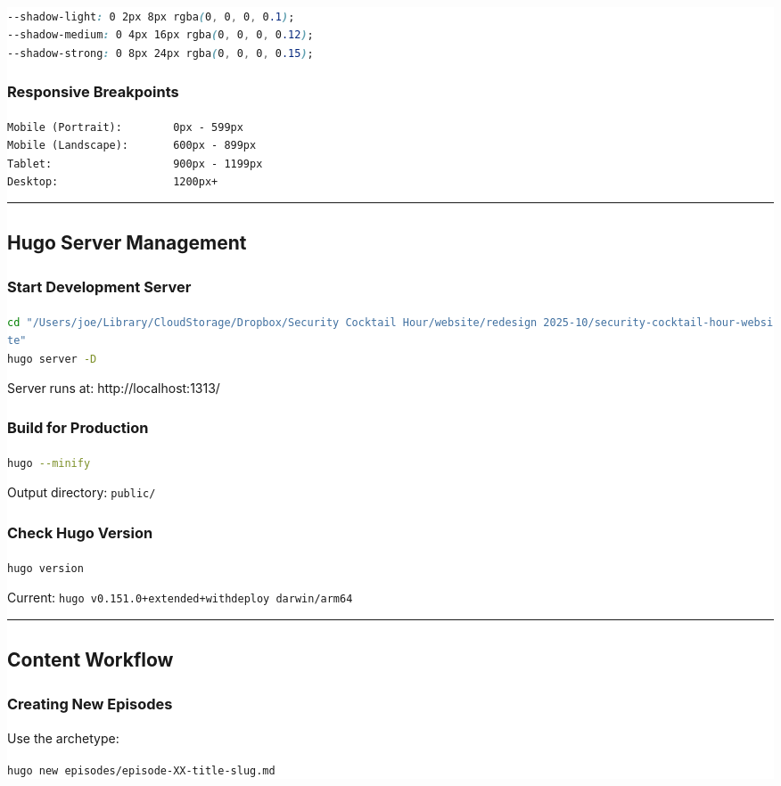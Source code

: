 ```css
--shadow-light: 0 2px 8px rgba(0, 0, 0, 0.1);
--shadow-medium: 0 4px 16px rgba(0, 0, 0, 0.12);
--shadow-strong: 0 8px 24px rgba(0, 0, 0, 0.15);
```

### Responsive Breakpoints

```
Mobile (Portrait):        0px - 599px
Mobile (Landscape):       600px - 899px
Tablet:                   900px - 1199px
Desktop:                  1200px+
```

---

## Hugo Server Management

### Start Development Server

```bash
cd "/Users/joe/Library/CloudStorage/Dropbox/Security Cocktail Hour/website/redesign 2025-10/security-cocktail-hour-website"
hugo server -D
```

Server runs at: http://localhost:1313/

### Build for Production

```bash
hugo --minify
```

Output directory: `public/`

### Check Hugo Version

```bash
hugo version
```

Current: `hugo v0.151.0+extended+withdeploy darwin/arm64`

---

## Content Workflow

### Creating New Episodes

Use the archetype:
```bash
hugo new episodes/episode-XX-title-slug.md
```
